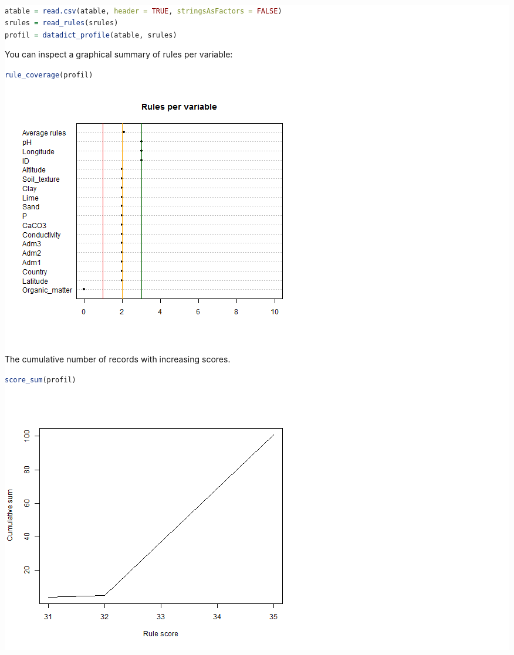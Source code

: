 
```r
atable = read.csv(atable, header = TRUE, stringsAsFactors = FALSE)
srules = read_rules(srules)
profil = datadict_profile(atable, srules)
```

You can inspect a graphical summary of rules per variable:


```r
rule_coverage(profil)
```

![plot of chunk unnamed-chunk-3](figure/unnamed-chunk-3-1.png) 

The cumulative number of records with increasing scores.

```r
score_sum(profil)
```

![plot of chunk unnamed-chunk-4](figure/unnamed-chunk-4-1.png) 
